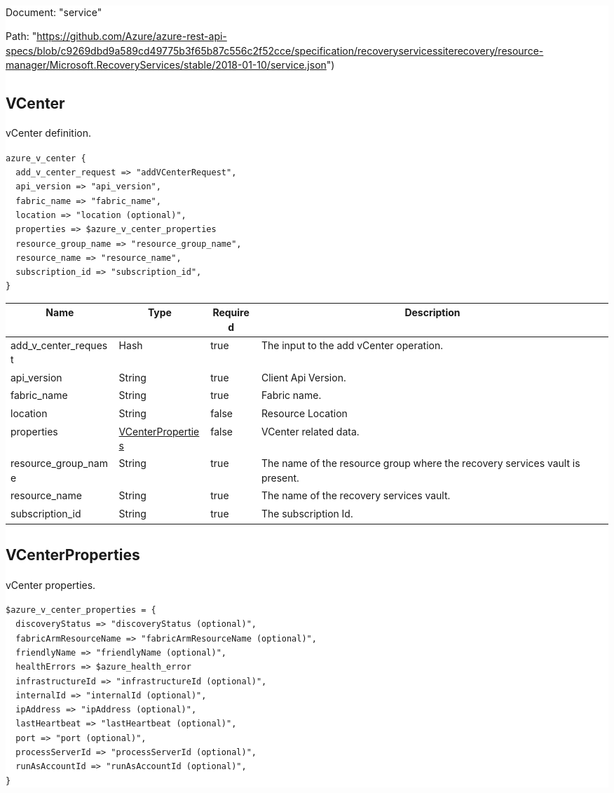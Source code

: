 Document: "service"


Path: "https://github.com/Azure/azure-rest-api-specs/blob/c9269dbd9a589cd49775b3f65b87c556c2f52cce/specification/recoveryservicessiterecovery/resource-manager/Microsoft.RecoveryServices/stable/2018-01-10/service.json")

## VCenter

vCenter definition.

```puppet
azure_v_center {
  add_v_center_request => "addVCenterRequest",
  api_version => "api_version",
  fabric_name => "fabric_name",
  location => "location (optional)",
  properties => $azure_v_center_properties
  resource_group_name => "resource_group_name",
  resource_name => "resource_name",
  subscription_id => "subscription_id",
}
```

| Name        | Type           | Required       | Description       |
| ------------- | ------------- | ------------- | ------------- |
|add_v_center_request | Hash | true | The input to the add vCenter operation. |
|api_version | String | true | Client Api Version. |
|fabric_name | String | true | Fabric name. |
|location | String | false | Resource Location |
|properties | [VCenterProperties](#vcenterproperties) | false | VCenter related data. |
|resource_group_name | String | true | The name of the resource group where the recovery services vault is present. |
|resource_name | String | true | The name of the recovery services vault. |
|subscription_id | String | true | The subscription Id. |
        
## VCenterProperties

vCenter properties.

```puppet
$azure_v_center_properties = {
  discoveryStatus => "discoveryStatus (optional)",
  fabricArmResourceName => "fabricArmResourceName (optional)",
  friendlyName => "friendlyName (optional)",
  healthErrors => $azure_health_error
  infrastructureId => "infrastructureId (optional)",
  internalId => "internalId (optional)",
  ipAddress => "ipAddress (optional)",
  lastHeartbeat => "lastHeartbeat (optional)",
  port => "port (optional)",
  processServerId => "processServerId (optional)",
  runAsAccountId => "runAsAccountId (optional)",
}
```
